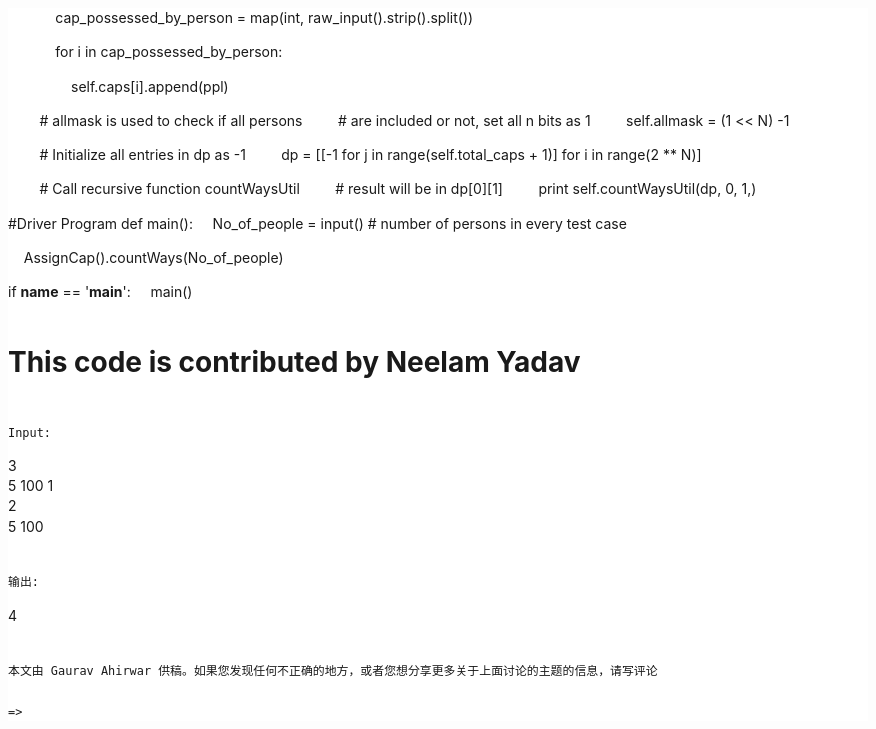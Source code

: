             cap_possessed_by_person = map(int, raw_input().strip().split())

            for i in cap_possessed_by_person:

                self.caps[i].append(ppl)

        # allmask is used to check if all persons
        # are included or not, set all n bits as 1
        self.allmask = (1 << N) -1

        # Initialize all entries in dp as -1
        dp = [[-1 for j in range(self.total_caps + 1)] for i in range(2 ** N)]

        # Call recursive function countWaysUtil
        # result will be in dp[0][1]
        print self.countWaysUtil(dp, 0, 1,)

#Driver Program
def main():
    No_of_people = input() # number of persons in every test case

    AssignCap().countWays(No_of_people)

if __name__ == '__main__':
    main()

# This code is contributed by Neelam Yadav
```

Input:

```
3               
5 100 1         
2               
5 100
```

输出:

```
4
```

本文由 Gaurav Ahirwar 供稿。如果您发现任何不正确的地方，或者您想分享更多关于上面讨论的主题的信息，请写评论

=>

```